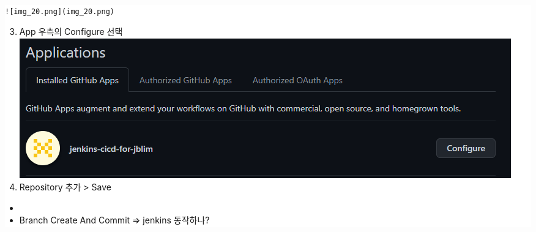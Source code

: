     ![img_20.png](img_20.png)  
3. App 우측의 Configure 선택  
    ![img_21.png](img_21.png)  
4. Repository 추가 > Save  
* 
* Branch Create And Commit => jenkins 동작하나?
